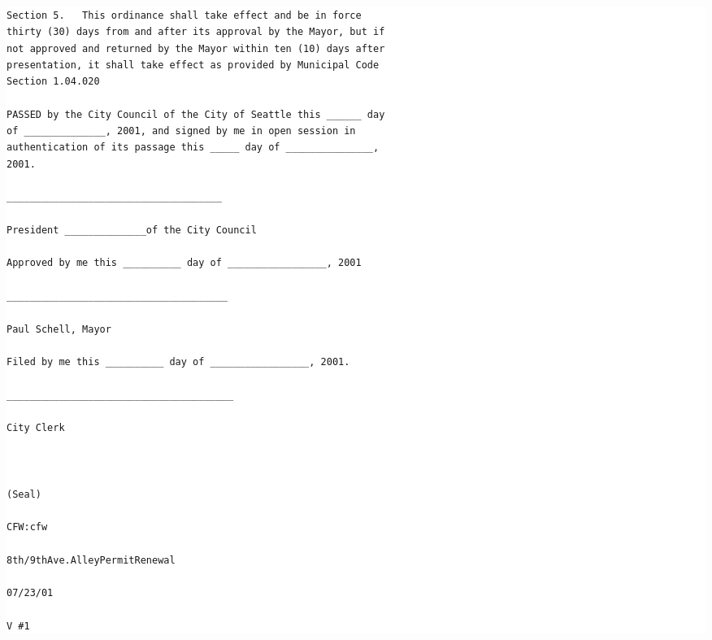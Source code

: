     Section 5.   This ordinance shall take effect and be in force  
    thirty (30) days from and after its approval by the Mayor, but if  
    not approved and returned by the Mayor within ten (10) days after  
    presentation, it shall take effect as provided by Municipal Code  
    Section 1.04.020  
  
    PASSED by the City Council of the City of Seattle this ______ day  
    of ______________, 2001, and signed by me in open session in  
    authentication of its passage this _____ day of _______________,  
    2001.  
  
    _____________________________________  
  
    President ______________of the City Council  
  
    Approved by me this __________ day of _________________, 2001  
  
    ______________________________________  
  
    Paul Schell, Mayor  
  
    Filed by me this __________ day of _________________, 2001.  
  
    _______________________________________  
  
    City Clerk  
  
  
  
    (Seal)  
  
    CFW:cfw  
  
    8th/9thAve.AlleyPermitRenewal  
  
    07/23/01  
  
    V #1  
